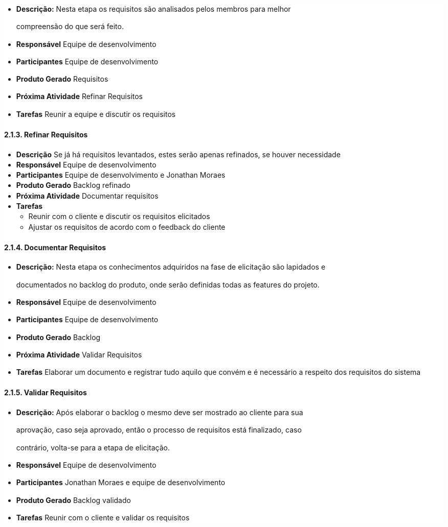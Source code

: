 * **Descrição:** ​Nesta etapa os requisitos são analisados pelos membros para melhor

  compreensão do que será feito.

* **Responsável** Equipe de desenvolvimento
* **Participantes** Equipe de desenvolvimento
* **Produto Gerado** Requisitos
* **Próxima Atividade** Refinar Requisitos
* **Tarefas** Reunir a equipe e discutir os requisitos

#### 2.1.3. Refinar Requisitos

* **Descrição** ​Se já há requisitos levantados, estes serão apenas refinados, se houver necessidade
* **Responsável** Equipe de desenvolvimento
* **Participantes** Equipe de desenvolvimento e Jonathan Moraes
* **Produto Gerado** Backlog refinado
* **Próxima Atividade** Documentar requisitos
* **Tarefas**
  * Reunir com o cliente e discutir os requisitos elicitados
  * Ajustar os requisitos de acordo com o feedback do cliente

#### 2.1.4. Documentar Requisitos

* **Descrição:** ​Nesta etapa os conhecimentos adquiridos na fase de elicitação são lapidados e

  documentados no backlog do produto, onde serão definidas todas as features do projeto.

* **Responsável** Equipe de desenvolvimento
* **Participantes** Equipe de desenvolvimento
* **Produto Gerado** Backlog
* **Próxima Atividade** Validar Requisitos
* **Tarefas** Elaborar um documento e registrar tudo aquilo que convém e é necessário a respeito dos requisitos do sistema

#### 2.1.5. Validar Requisitos

* **Descrição:** ​Após elaborar o backlog o mesmo deve ser mostrado ao cliente para sua

  aprovação, caso seja aprovado, então o processo de requisitos está finalizado, caso

  contrário, volta-se para a etapa de elicitação.

* **Responsável** Equipe de desenvolvimento
* **Participantes** Jonathan Moraes e equipe de desenvolvimento
* **Produto Gerado** Backlog validado
* **Tarefas** Reunir com o cliente e validar os requisitos

